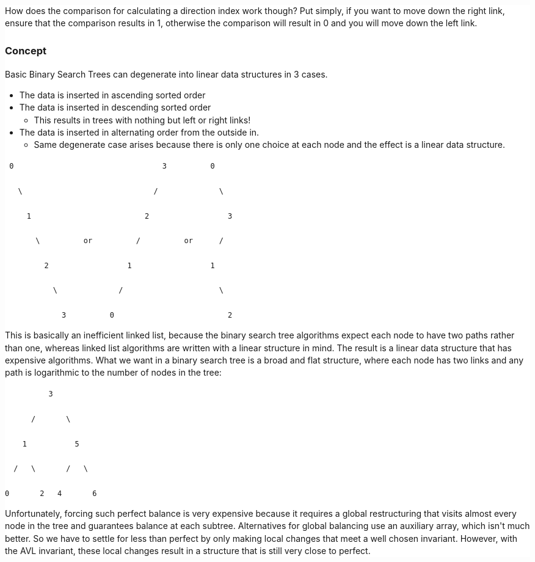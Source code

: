 How does the comparison for calculating a direction index work though? Put simply, if you want to move down the right link, ensure that the comparison results in 1, otherwise the comparison will result in 0 and you will move down the left link.

### Concept

Basic Binary Search Trees can degenerate into linear data structures in 3 cases.
  * The data is inserted in ascending sorted order
  * The data is inserted in descending sorted order
    * This results in trees with nothing but left or right links!
  * The data is inserted in alternating order from the outside in.
    * Same degenerate case arises because there is only one choice at each node and the effect is a linear data structure.

```
 0                                  3          0

   \                              /              \

     1                          2                  3

       \          or          /          or      /

         2                  1                  1

           \              /                      \

             3          0                          2
```

This is basically an inefficient linked list, because the binary search tree algorithms expect each node to have two paths rather than one, whereas linked list algorithms are written with a linear structure in mind. The result is a linear data structure that has expensive algorithms. What we want in a binary search tree is a broad and flat structure, where each node has two links and any path is logarithmic to the number of nodes in the tree:

```
          3

      /       \

    1           5

  /   \       /   \

0       2   4       6
```

Unfortunately, forcing such perfect balance is very expensive because it requires a global restructuring that visits almost every node in the tree and guarantees balance at each subtree. Alternatives for global balancing use an auxiliary array, which isn't much better. So we have to settle for less than perfect by only making local changes that meet a well chosen invariant. However, with the AVL invariant, these local changes result in a structure that is still very close to perfect.
